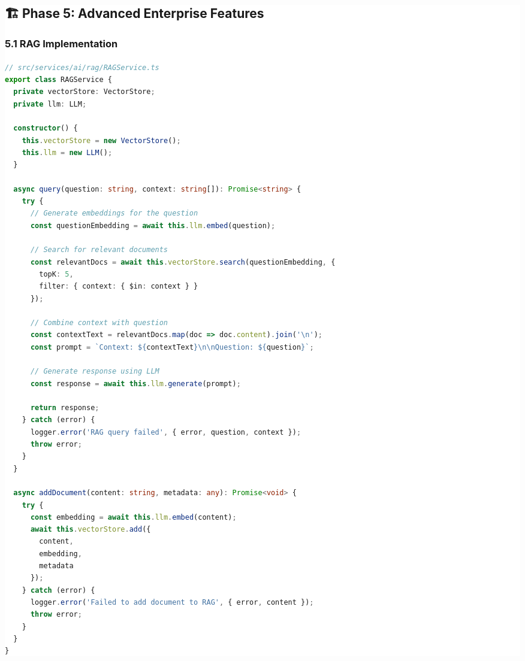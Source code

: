 
## 🏗️ **Phase 5: Advanced Enterprise Features**

### **5.1 RAG Implementation**
```typescript
// src/services/ai/rag/RAGService.ts
export class RAGService {
  private vectorStore: VectorStore;
  private llm: LLM;

  constructor() {
    this.vectorStore = new VectorStore();
    this.llm = new LLM();
  }

  async query(question: string, context: string[]): Promise<string> {
    try {
      // Generate embeddings for the question
      const questionEmbedding = await this.llm.embed(question);

      // Search for relevant documents
      const relevantDocs = await this.vectorStore.search(questionEmbedding, {
        topK: 5,
        filter: { context: { $in: context } }
      });

      // Combine context with question
      const contextText = relevantDocs.map(doc => doc.content).join('\n');
      const prompt = `Context: ${contextText}\n\nQuestion: ${question}`;

      // Generate response using LLM
      const response = await this.llm.generate(prompt);

      return response;
    } catch (error) {
      logger.error('RAG query failed', { error, question, context });
      throw error;
    }
  }

  async addDocument(content: string, metadata: any): Promise<void> {
    try {
      const embedding = await this.llm.embed(content);
      await this.vectorStore.add({
        content,
        embedding,
        metadata
      });
    } catch (error) {
      logger.error('Failed to add document to RAG', { error, content });
      throw error;
    }
  }
}
```
